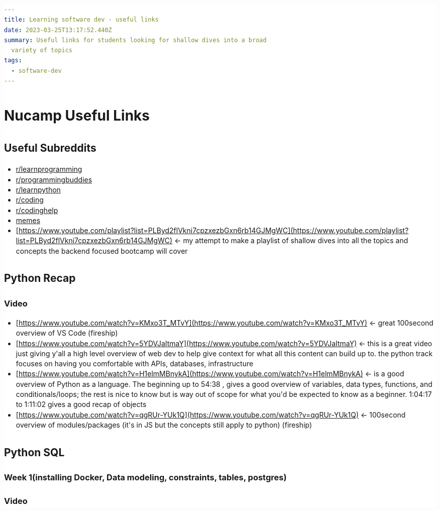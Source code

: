 ```yaml
---
title: Learning software dev - useful links
date: 2023-03-25T13:17:52.440Z
summary: Useful links for students looking for shallow dives into a broad
  variety of topics
tags:
  - software-dev
---
```

# Nucamp Useful Links

## Useful Subreddits

- [r/learnprogramming](https://www.reddit.com/r/learnprogramming/)
- [r/programmingbuddies](https://www.reddit.com/r/ProgrammingBuddies/)
- [r/learnpython](https://www.reddit.com/r/learnpython/)
- [r/coding](https://www.reddit.com/r/coding/)
- [r/codinghelp](https://www.reddit.com/r/CodingHelp/)
- [memes](https://www.reddit.com/r/ProgrammerHumor/)
- [https://www.youtube.com/playlist?list=PLByd2flVkni7cpzxezbGxn6rb14GJMgWC](https://www.youtube.com/playlist?list=PLByd2flVkni7cpzxezbGxn6rb14GJMgWC) <- my attempt to make a playlist of shallow dives into all the topics and concepts the backend focused bootcamp will cover

## Python Recap

### Video

- [https://www.youtube.com/watch?v=KMxo3T_MTvY](https://www.youtube.com/watch?v=KMxo3T_MTvY) <- great 100second overview of VS Code (fireship)
- [https://www.youtube.com/watch?v=5YDVJaItmaY](https://www.youtube.com/watch?v=5YDVJaItmaY) <- this is a great video just giving y'all a high level overview of web dev to help give context for what all this content can build up to. the python track focuses on having you comfortable with APIs, databases, infrastructure
- [https://www.youtube.com/watch?v=H1elmMBnykA](https://www.youtube.com/watch?v=H1elmMBnykA) <- is a good overview of Python as a language. The beginning up to 54:38 , gives a good overview of variables, data types, functions, and conditionals/loops; the rest is nice to know but is way out of scope for what you'd be expected to know as a beginner. 1:04:17 to 1:11:02 gives a good recap of objects
- [https://www.youtube.com/watch?v=qgRUr-YUk1Q](https://www.youtube.com/watch?v=qgRUr-YUk1Q) <- 100second overview of modules/packages (it's in JS but the concepts still apply to python) (fireship)

## Python SQL

### Week 1(installing Docker, Data modeling, constraints, tables, postgres)

### Video
